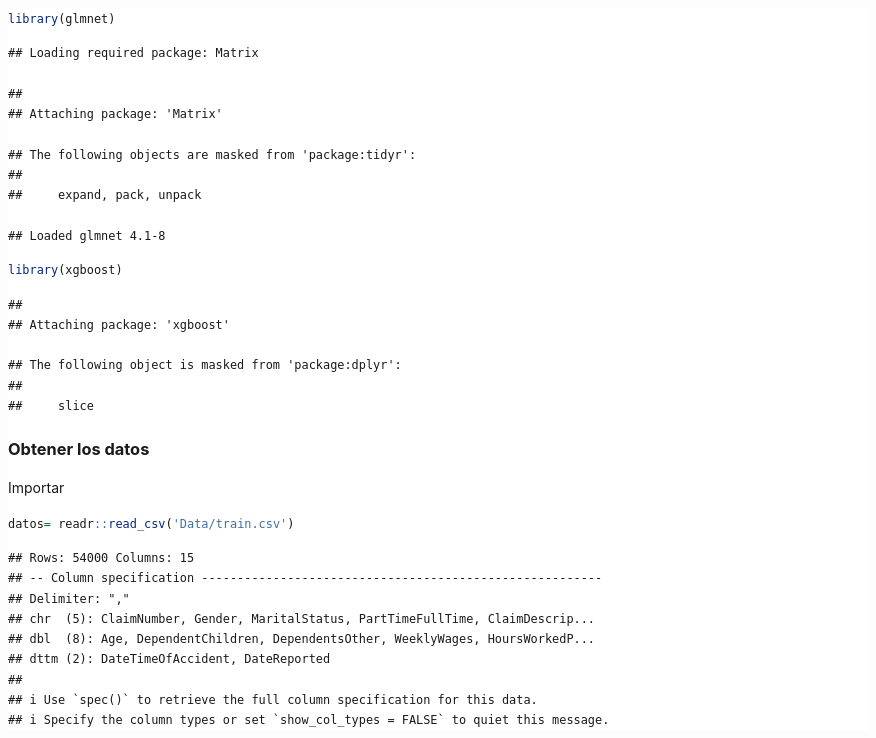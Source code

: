 ``` r
library(glmnet)
```

    ## Loading required package: Matrix

    ## 
    ## Attaching package: 'Matrix'

    ## The following objects are masked from 'package:tidyr':
    ## 
    ##     expand, pack, unpack

    ## Loaded glmnet 4.1-8

``` r
library(xgboost)
```

    ## 
    ## Attaching package: 'xgboost'

    ## The following object is masked from 'package:dplyr':
    ## 
    ##     slice

### Obtener los datos

Importar

``` r
datos= readr::read_csv('Data/train.csv')
```

    ## Rows: 54000 Columns: 15
    ## -- Column specification --------------------------------------------------------
    ## Delimiter: ","
    ## chr  (5): ClaimNumber, Gender, MaritalStatus, PartTimeFullTime, ClaimDescrip...
    ## dbl  (8): Age, DependentChildren, DependentsOther, WeeklyWages, HoursWorkedP...
    ## dttm (2): DateTimeOfAccident, DateReported
    ## 
    ## i Use `spec()` to retrieve the full column specification for this data.
    ## i Specify the column types or set `show_col_types = FALSE` to quiet this message.

